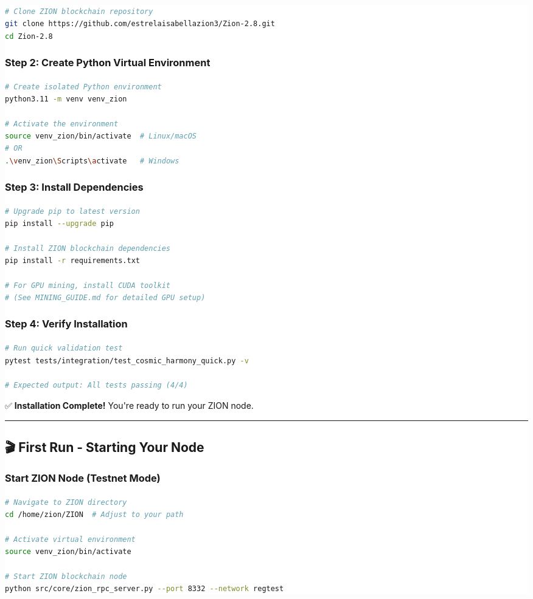 ```bash
# Clone ZION blockchain repository
git clone https://github.com/estrelaisabellazion3/Zion-2.8.git
cd Zion-2.8
```

### Step 2: Create Python Virtual Environment

```bash
# Create isolated Python environment
python3.11 -m venv venv_zion

# Activate the environment
source venv_zion/bin/activate  # Linux/macOS
# OR
.\venv_zion\Scripts\activate   # Windows
```

### Step 3: Install Dependencies

```bash
# Upgrade pip to latest version
pip install --upgrade pip

# Install ZION blockchain dependencies
pip install -r requirements.txt

# For GPU mining, install CUDA toolkit
# (See MINING_GUIDE.md for detailed GPU setup)
```

### Step 4: Verify Installation

```bash
# Run quick validation test
pytest tests/integration/test_cosmic_harmony_quick.py -v

# Expected output: All tests passing (4/4)
```

✅ **Installation Complete!** You're ready to run your ZION node.

---

## 🎬 First Run - Starting Your Node

### Start ZION Node (Testnet Mode)

```bash
# Navigate to ZION directory
cd /home/zion/ZION  # Adjust to your path

# Activate virtual environment
source venv_zion/bin/activate

# Start ZION blockchain node
python src/core/zion_rpc_server.py --port 8332 --network regtest
```
